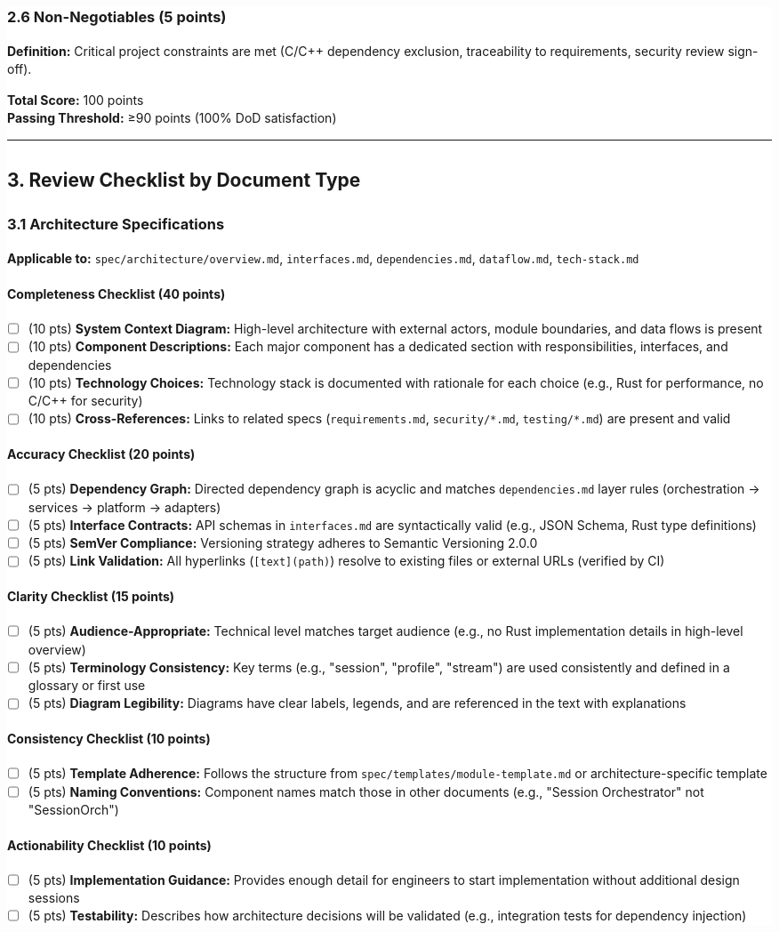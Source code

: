 ### 2.6 Non-Negotiables (5 points)
**Definition:** Critical project constraints are met (C/C++ dependency exclusion, traceability to requirements, security review sign-off).

**Total Score:** 100 points  
**Passing Threshold:** ≥90 points (100% DoD satisfaction)

---

## 3. Review Checklist by Document Type

### 3.1 Architecture Specifications
**Applicable to:** `spec/architecture/overview.md`, `interfaces.md`, `dependencies.md`, `dataflow.md`, `tech-stack.md`

#### Completeness Checklist (40 points)
- [ ] (10 pts) **System Context Diagram:** High-level architecture with external actors, module boundaries, and data flows is present
- [ ] (10 pts) **Component Descriptions:** Each major component has a dedicated section with responsibilities, interfaces, and dependencies
- [ ] (10 pts) **Technology Choices:** Technology stack is documented with rationale for each choice (e.g., Rust for performance, no C/C++ for security)
- [ ] (10 pts) **Cross-References:** Links to related specs (`requirements.md`, `security/*.md`, `testing/*.md`) are present and valid

#### Accuracy Checklist (20 points)
- [ ] (5 pts) **Dependency Graph:** Directed dependency graph is acyclic and matches `dependencies.md` layer rules (orchestration → services → platform → adapters)
- [ ] (5 pts) **Interface Contracts:** API schemas in `interfaces.md` are syntactically valid (e.g., JSON Schema, Rust type definitions)
- [ ] (5 pts) **SemVer Compliance:** Versioning strategy adheres to Semantic Versioning 2.0.0
- [ ] (5 pts) **Link Validation:** All hyperlinks (`[text](path)`) resolve to existing files or external URLs (verified by CI)

#### Clarity Checklist (15 points)
- [ ] (5 pts) **Audience-Appropriate:** Technical level matches target audience (e.g., no Rust implementation details in high-level overview)
- [ ] (5 pts) **Terminology Consistency:** Key terms (e.g., "session", "profile", "stream") are used consistently and defined in a glossary or first use
- [ ] (5 pts) **Diagram Legibility:** Diagrams have clear labels, legends, and are referenced in the text with explanations

#### Consistency Checklist (10 points)
- [ ] (5 pts) **Template Adherence:** Follows the structure from `spec/templates/module-template.md` or architecture-specific template
- [ ] (5 pts) **Naming Conventions:** Component names match those in other documents (e.g., "Session Orchestrator" not "SessionOrch")

#### Actionability Checklist (10 points)
- [ ] (5 pts) **Implementation Guidance:** Provides enough detail for engineers to start implementation without additional design sessions
- [ ] (5 pts) **Testability:** Describes how architecture decisions will be validated (e.g., integration tests for dependency injection)
